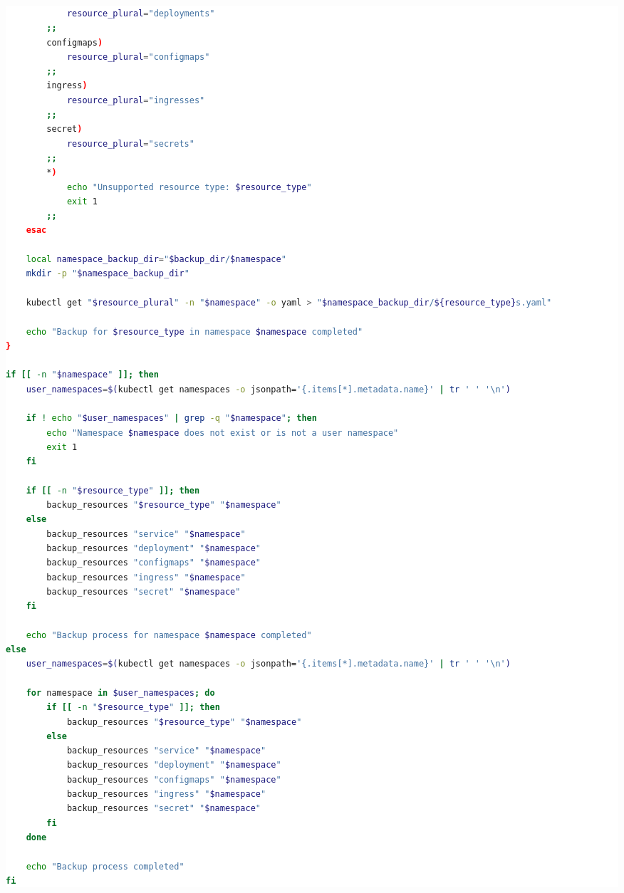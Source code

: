 ```bash
            resource_plural="deployments"
        ;;
        configmaps)
            resource_plural="configmaps"
        ;;
        ingress)
            resource_plural="ingresses"
        ;;
        secret)
            resource_plural="secrets"
        ;;
        *)
            echo "Unsupported resource type: $resource_type"
            exit 1
        ;;
    esac
    
    local namespace_backup_dir="$backup_dir/$namespace"
    mkdir -p "$namespace_backup_dir"
    
    kubectl get "$resource_plural" -n "$namespace" -o yaml > "$namespace_backup_dir/${resource_type}s.yaml"
    
    echo "Backup for $resource_type in namespace $namespace completed"
}

if [[ -n "$namespace" ]]; then
    user_namespaces=$(kubectl get namespaces -o jsonpath='{.items[*].metadata.name}' | tr ' ' '\n')
    
    if ! echo "$user_namespaces" | grep -q "$namespace"; then
        echo "Namespace $namespace does not exist or is not a user namespace"
        exit 1
    fi
    
    if [[ -n "$resource_type" ]]; then
        backup_resources "$resource_type" "$namespace"
    else
        backup_resources "service" "$namespace"
        backup_resources "deployment" "$namespace"
        backup_resources "configmaps" "$namespace"
        backup_resources "ingress" "$namespace"
        backup_resources "secret" "$namespace"
    fi
    
    echo "Backup process for namespace $namespace completed"
else
    user_namespaces=$(kubectl get namespaces -o jsonpath='{.items[*].metadata.name}' | tr ' ' '\n')
    
    for namespace in $user_namespaces; do
        if [[ -n "$resource_type" ]]; then
            backup_resources "$resource_type" "$namespace"
        else
            backup_resources "service" "$namespace"
            backup_resources "deployment" "$namespace"
            backup_resources "configmaps" "$namespace"
            backup_resources "ingress" "$namespace"
            backup_resources "secret" "$namespace"
        fi
    done
    
    echo "Backup process completed"
fi

```